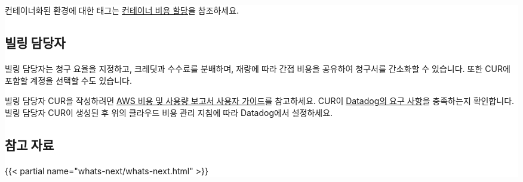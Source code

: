 컨테이너화된 환경에 대한 태그는 [컨테이너 비용 할당][11]을 참조하세요.


## 빌링 담당자
빌링 담당자는 청구 요율을 지정하고, 크레딧과 수수료를 분배하며, 재량에 따라 간접 비용을 공유하여 청구서를 간소화할 수 있습니다. 또한 CUR에 포함할 계정을 선택할 수도 있습니다.

빌링 담당자 CUR을 작성하려면 [AWS 비용 및 사용량 보고서 사용자 가이드][8]를 참고하세요. CUR이 [Datadog의 요구 사항][9]을 충족하는지 확인합니다.
빌링 담당자 CUR이 생성된 후 위의 클라우드 비용 관리 지침에 따라 Datadog에서 설정하세요.

## 참고 자료
{{< partial name="whats-next/whats-next.html" >}}

[1]: https://docs.aws.amazon.com/cur/latest/userguide/cur-create.html
[2]: https://docs.aws.amazon.com/awsaccountbilling/latest/aboutv2/consolidated-billing.html
[3]: https://us-east-1.console.aws.amazon.com/cost-management/home?region=us-east-1#/settings
[4]: https://docs.aws.amazon.com/cur/latest/userguide/view-cur.html
[5]: https://docs.aws.amazon.com/IAM/latest/UserGuide/access_policies_create-console.html
[6]: https://docs.aws.amazon.com/cur/latest/userguide/data-dictionary.html
[7]: https://app.datadoghq.com/cost/setup
[8]: https://docs.aws.amazon.com/cur/latest/userguide/cur-data-view.html
[9]: https://docs.datadoghq.com/ko/cloud_cost_management/?tab=aws#prerequisite-generate-a-cost-and-usage-report
[10]: https://docs.aws.amazon.com/cur/latest/userguide/enabling-split-cost-allocation-data.html
[11]: https://docs.datadoghq.com/ko/cloud_cost_management/container_cost_allocation/#tags
